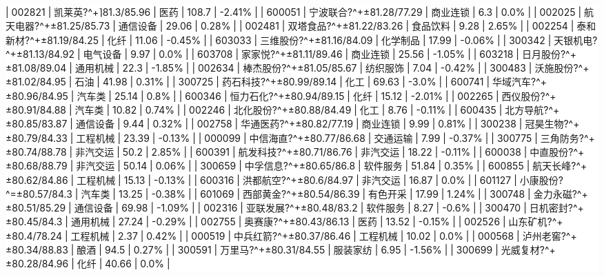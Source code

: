 | 002821 |   凯莱英?^+⌉81.3/85.96   |     医药     |   108.7   | -2.41% |
| 600051 | 宁波联合?^+±81.28/77.29  |   商业连锁   |    6.3    |  0.0%  |
| 002025 | 航天电器?^+±81.25/85.73  |   通信设备   |   29.06   | 0.28%  |
| 002481 | 双塔食品?^+±81.22/83.26  |   食品饮料   |    9.28   | 2.65%  |
| 002254 | 泰和新材?^+±81.19/84.25  |     化纤     |   11.06   | -0.45% |
| 603033 | 三维股份?^+±81.16/84.09  |   化学制品   |   17.99   | -0.06% |
| 300342 | 天银机电?^+±81.13/84.92  |   电气设备   |    9.97   |  0.0%  |
| 603708 |  家家悦?^+±81.11/89.46   |   商业连锁   |   25.56   | -1.05% |
| 603218 | 日月股份?^+±81.08/89.04  |   通用机械   |    22.3   | -1.85% |
| 002634 | 棒杰股份?^+±81.05/85.67  |   纺织服饰   |    7.04   | -0.42% |
| 300483 | 沃施股份?^+±81.02/84.95  |     石油     |   41.98   | 0.31%  |
| 300725 | 药石科技?^+±80.99/89.14  |     化工     |   69.63   | -3.0%  |
| 600741 | 华域汽车?^+±80.96/84.95  |    汽车类    |   25.14   |  0.8%  |
| 600346 | 恒力石化?^+±80.94/89.15  |     化纤     |   15.12   | -2.01% |
| 002265 | 西仪股份?^+±80.91/84.88  |    汽车类    |   10.82   | 0.74%  |
| 002246 | 北化股份?^+±80.88/84.49  |     化工     |    8.76   | -0.11% |
| 600435 | 北方导航?^+±80.85/83.87  |   通信设备   |    9.44   | 0.32%  |
| 002758 | 华通医药?^+±80.82/77.19  |   商业连锁   |    9.99   | 0.81%  |
| 300238 | 冠昊生物?^+±80.79/84.33  |   工程机械   |   23.39   | -0.13% |
| 000099 | 中信海直?^+±80.77/86.68  |   交通运输   |    7.99   | -0.37% |
| 300775 | 三角防务?^+±80.74/88.78  |   非汽交运   |    50.2   | 2.85%  |
| 600391 | 航发科技?^+±80.71/86.76  |   非汽交运   |   18.22   | -0.11% |
| 600038 | 中直股份?^+±80.68/88.79  |   非汽交运   |   50.14   | 0.06%  |
| 300659 |  中孚信息?^+±80.65/86.8  |   软件服务   |   51.84   | 0.35%  |
| 600855 | 航天长峰?^+±80.62/84.86  |   工程机械   |   15.13   | -0.13% |
| 600316 |  洪都航空?^+±80.6/84.97  |   非汽交运   |   16.87   |  0.0%  |
| 601127 |  小康股份?^=±80.57/84.3  |    汽车类    |   13.25   | -0.38% |
| 601069 | 西部黄金?^+±80.54/86.39  |   有色开采   |   17.99   | 1.24%  |
| 300748 | 金力永磁?^+±80.51/85.29  |   通信设备   |   69.98   | -1.09% |
| 002316 |  亚联发展?^+±80.48/83.2  |   软件服务   |    8.27   | -0.6%  |
| 300470 |  日机密封?^+±80.45/84.3  |   通用机械   |   27.24   | -0.29% |
| 002755 |  奥赛康?^+±80.43/86.13   |     医药     |   13.52   | -0.15% |
| 002526 |  山东矿机?^+±80.4/78.24  |   工程机械   |    2.37   | 0.42%  |
| 000519 | 中兵红箭?^+±80.37/86.46  |   工程机械   |   10.02   |  0.0%  |
| 000568 | 泸州老窖?^+±80.34/88.83  |     酿酒     |    94.5   | 0.27%  |
| 300591 |  万里马?^+±80.31/84.55   |   服装家纺   |    6.95   | -1.56% |
| 300699 | 光威复材?^+±80.28/84.96  |     化纤     |   40.66   |  0.0%  |